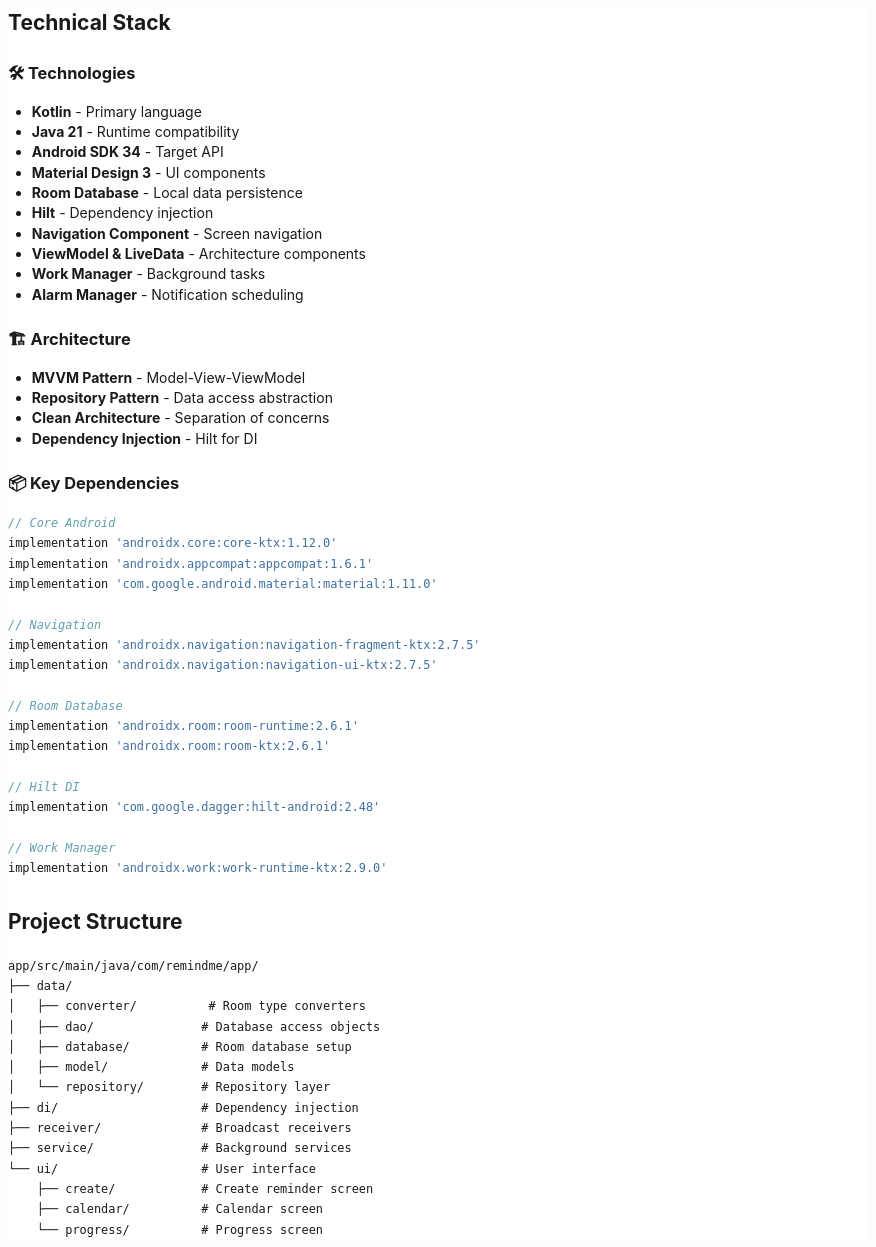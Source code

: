 ## Technical Stack

### 🛠️ Technologies
- **Kotlin** - Primary language
- **Java 21** - Runtime compatibility
- **Android SDK 34** - Target API
- **Material Design 3** - UI components
- **Room Database** - Local data persistence
- **Hilt** - Dependency injection
- **Navigation Component** - Screen navigation
- **ViewModel & LiveData** - Architecture components
- **Work Manager** - Background tasks
- **Alarm Manager** - Notification scheduling

### 🏗️ Architecture
- **MVVM Pattern** - Model-View-ViewModel
- **Repository Pattern** - Data access abstraction
- **Clean Architecture** - Separation of concerns
- **Dependency Injection** - Hilt for DI

### 📦 Key Dependencies
```gradle
// Core Android
implementation 'androidx.core:core-ktx:1.12.0'
implementation 'androidx.appcompat:appcompat:1.6.1'
implementation 'com.google.android.material:material:1.11.0'

// Navigation
implementation 'androidx.navigation:navigation-fragment-ktx:2.7.5'
implementation 'androidx.navigation:navigation-ui-ktx:2.7.5'

// Room Database
implementation 'androidx.room:room-runtime:2.6.1'
implementation 'androidx.room:room-ktx:2.6.1'

// Hilt DI
implementation 'com.google.dagger:hilt-android:2.48'

// Work Manager
implementation 'androidx.work:work-runtime-ktx:2.9.0'
```

## Project Structure

```
app/src/main/java/com/remindme/app/
├── data/
│   ├── converter/          # Room type converters
│   ├── dao/               # Database access objects
│   ├── database/          # Room database setup
│   ├── model/             # Data models
│   └── repository/        # Repository layer
├── di/                    # Dependency injection
├── receiver/              # Broadcast receivers
├── service/               # Background services
└── ui/                    # User interface
    ├── create/            # Create reminder screen
    ├── calendar/          # Calendar screen
    └── progress/          # Progress screen
```
